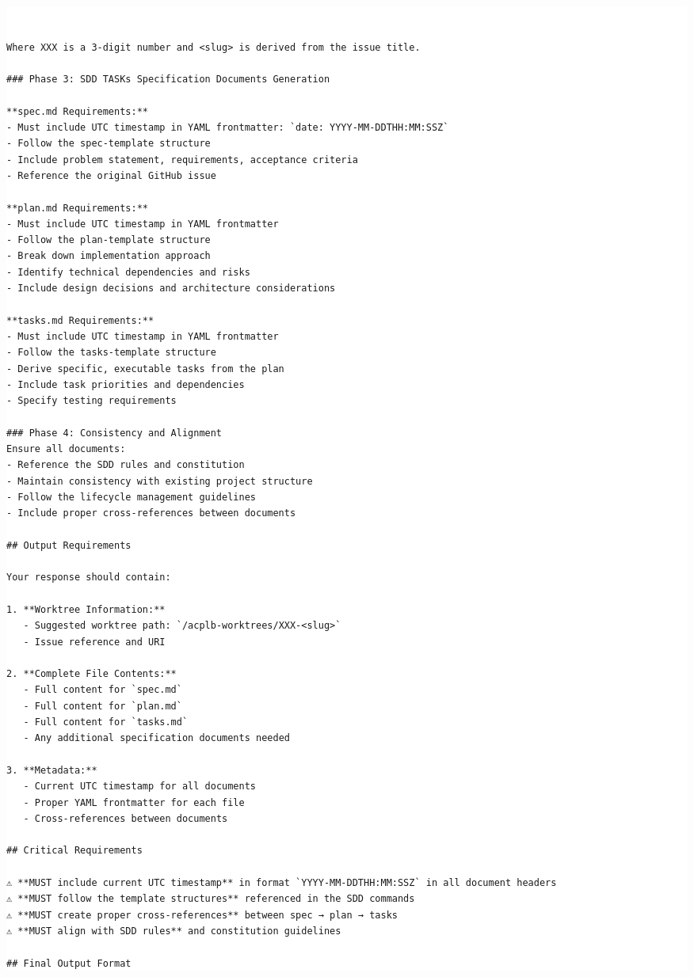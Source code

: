 ```text


Where XXX is a 3-digit number and <slug> is derived from the issue title.

### Phase 3: SDD TASKs Specification Documents Generation

**spec.md Requirements:**
- Must include UTC timestamp in YAML frontmatter: `date: YYYY-MM-DDTHH:MM:SSZ`
- Follow the spec-template structure
- Include problem statement, requirements, acceptance criteria
- Reference the original GitHub issue

**plan.md Requirements:**
- Must include UTC timestamp in YAML frontmatter
- Follow the plan-template structure
- Break down implementation approach
- Identify technical dependencies and risks
- Include design decisions and architecture considerations

**tasks.md Requirements:**
- Must include UTC timestamp in YAML frontmatter
- Follow the tasks-template structure
- Derive specific, executable tasks from the plan
- Include task priorities and dependencies
- Specify testing requirements

### Phase 4: Consistency and Alignment
Ensure all documents:
- Reference the SDD rules and constitution
- Maintain consistency with existing project structure
- Follow the lifecycle management guidelines
- Include proper cross-references between documents

## Output Requirements

Your response should contain:

1. **Worktree Information:**
   - Suggested worktree path: `/acplb-worktrees/XXX-<slug>`
   - Issue reference and URI

2. **Complete File Contents:**
   - Full content for `spec.md`
   - Full content for `plan.md`
   - Full content for `tasks.md`
   - Any additional specification documents needed

3. **Metadata:**
   - Current UTC timestamp for all documents
   - Proper YAML frontmatter for each file
   - Cross-references between documents

## Critical Requirements

⚠️ **MUST include current UTC timestamp** in format `YYYY-MM-DDTHH:MM:SSZ` in all document headers
⚠️ **MUST follow the template structures** referenced in the SDD commands
⚠️ **MUST create proper cross-references** between spec → plan → tasks
⚠️ **MUST align with SDD rules** and constitution guidelines

## Final Output Format

```
